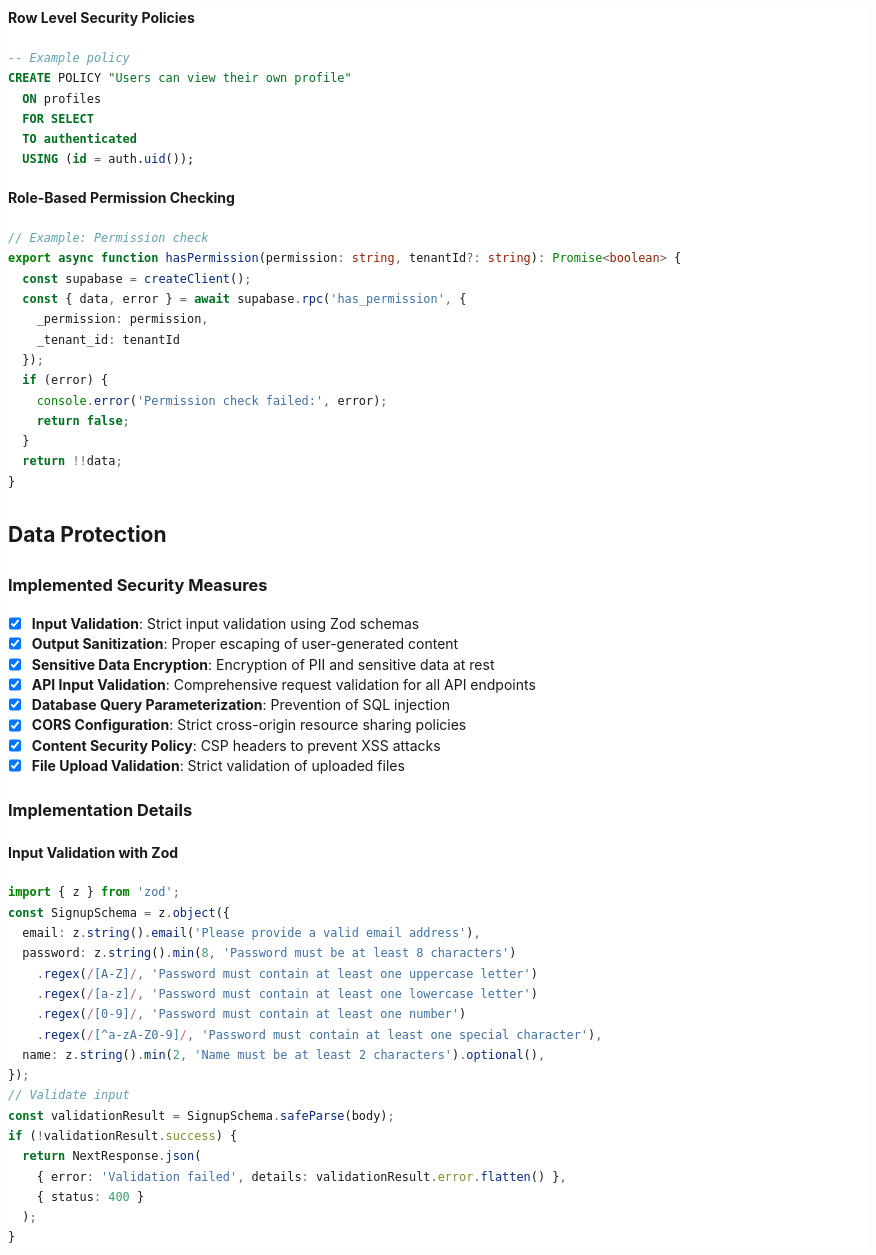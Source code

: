 #### Row Level Security Policies

```sql
-- Example policy
CREATE POLICY "Users can view their own profile" 
  ON profiles 
  FOR SELECT 
  TO authenticated 
  USING (id = auth.uid());
```

#### Role-Based Permission Checking

```typescript
// Example: Permission check
export async function hasPermission(permission: string, tenantId?: string): Promise<boolean> {
  const supabase = createClient();
  const { data, error } = await supabase.rpc('has_permission', {
    _permission: permission,
    _tenant_id: tenantId
  });
  if (error) {
    console.error('Permission check failed:', error);
    return false;
  }
  return !!data;
}
```

## Data Protection

### Implemented Security Measures

- [x] **Input Validation**: Strict input validation using Zod schemas
- [x] **Output Sanitization**: Proper escaping of user-generated content
- [x] **Sensitive Data Encryption**: Encryption of PII and sensitive data at rest
- [x] **API Input Validation**: Comprehensive request validation for all API endpoints
- [x] **Database Query Parameterization**: Prevention of SQL injection
- [x] **CORS Configuration**: Strict cross-origin resource sharing policies
- [x] **Content Security Policy**: CSP headers to prevent XSS attacks
- [x] **File Upload Validation**: Strict validation of uploaded files

### Implementation Details

#### Input Validation with Zod

```typescript
import { z } from 'zod';
const SignupSchema = z.object({
  email: z.string().email('Please provide a valid email address'),
  password: z.string().min(8, 'Password must be at least 8 characters')
    .regex(/[A-Z]/, 'Password must contain at least one uppercase letter')
    .regex(/[a-z]/, 'Password must contain at least one lowercase letter')
    .regex(/[0-9]/, 'Password must contain at least one number')
    .regex(/[^a-zA-Z0-9]/, 'Password must contain at least one special character'),
  name: z.string().min(2, 'Name must be at least 2 characters').optional(),
});
// Validate input
const validationResult = SignupSchema.safeParse(body);
if (!validationResult.success) {
  return NextResponse.json(
    { error: 'Validation failed', details: validationResult.error.flatten() },
    { status: 400 }
  );
}
```